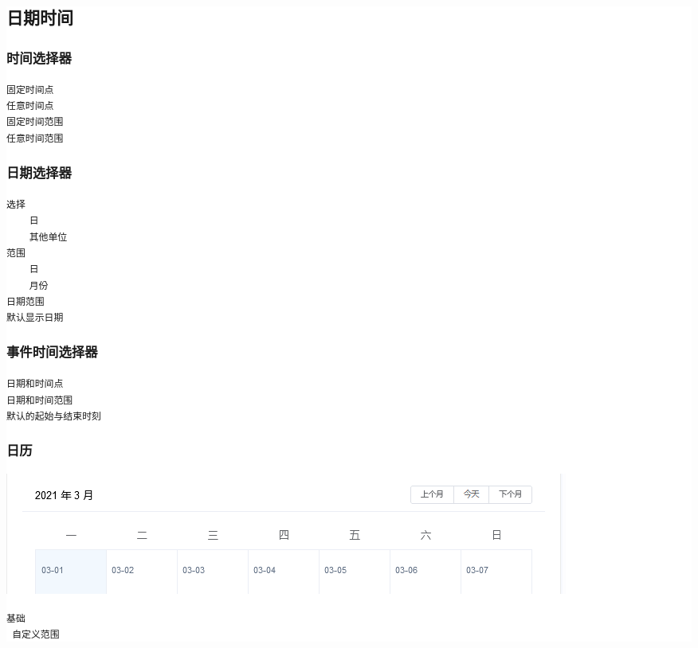 

## 日期时间

### 时间选择器

```java
固定时间点
任意时间点 
固定时间范围
任意时间范围    
```



### 日期选择器

```java
选择
    日
    其他单位
范围
    日
    月份
日期范围
默认显示日期    
```



### 事件时间选择器

```java
日期和时间点
日期和时间范围
默认的起始与结束时刻    
```



### 日历

![image-20210508193440128](image-20210508193440128.png)

```java
基础
 自定义范围    
```
